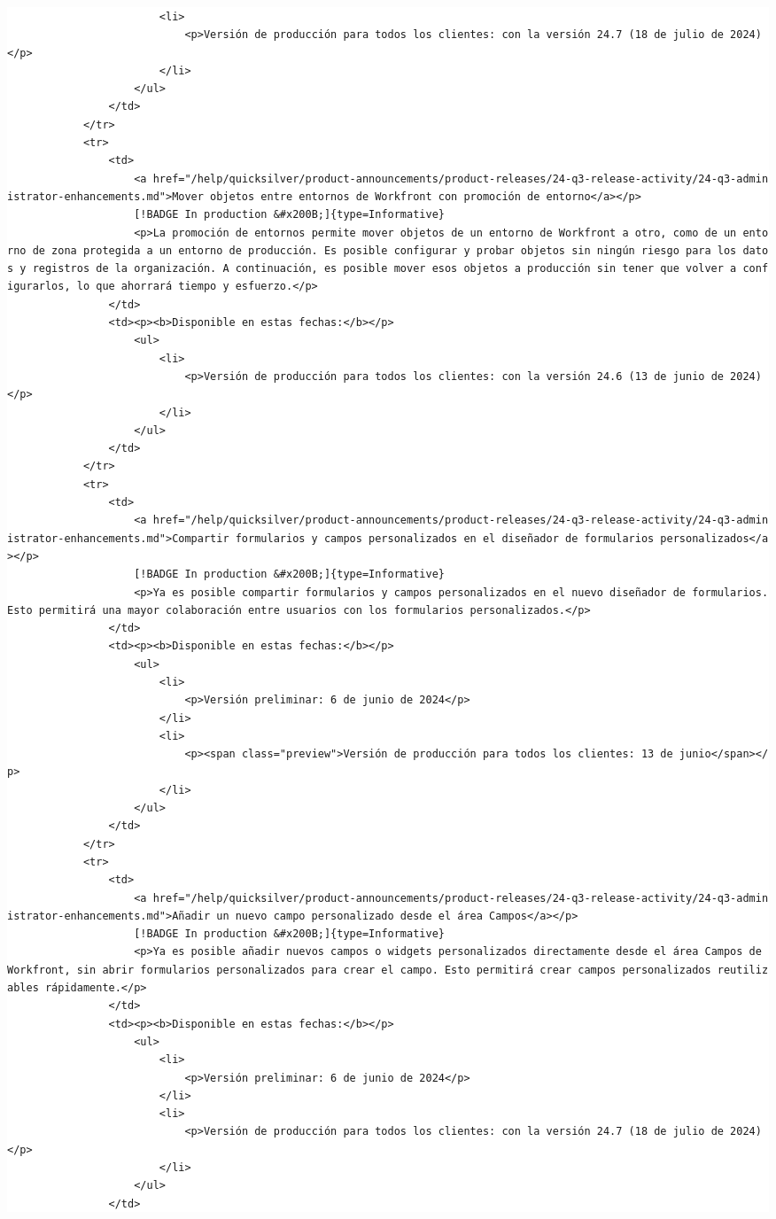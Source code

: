                             <li>
                                <p>Versión de producción para todos los clientes: con la versión 24.7 (18 de julio de 2024)</p>
                            </li>
                        </ul>
                    </td>
                </tr>
                <tr>
                    <td>
                        <a href="/help/quicksilver/product-announcements/product-releases/24-q3-release-activity/24-q3-administrator-enhancements.md">Mover objetos entre entornos de Workfront con promoción de entorno</a></p>
                        [!BADGE In production &#x200B;]{type=Informative}
                        <p>La promoción de entornos permite mover objetos de un entorno de Workfront a otro, como de un entorno de zona protegida a un entorno de producción. Es posible configurar y probar objetos sin ningún riesgo para los datos y registros de la organización. A continuación, es posible mover esos objetos a producción sin tener que volver a configurarlos, lo que ahorrará tiempo y esfuerzo.</p>
                    </td>
                    <td><p><b>Disponible en estas fechas:</b></p>
                        <ul>
                            <li>
                                <p>Versión de producción para todos los clientes: con la versión 24.6 (13 de junio de 2024)</p>
                            </li>
                        </ul>
                    </td>
                </tr>
                <tr>
                    <td>
                        <a href="/help/quicksilver/product-announcements/product-releases/24-q3-release-activity/24-q3-administrator-enhancements.md">Compartir formularios y campos personalizados en el diseñador de formularios personalizados</a></p>
                        [!BADGE In production &#x200B;]{type=Informative}
                        <p>Ya es posible compartir formularios y campos personalizados en el nuevo diseñador de formularios. Esto permitirá una mayor colaboración entre usuarios con los formularios personalizados.</p>
                    </td>
                    <td><p><b>Disponible en estas fechas:</b></p>
                        <ul>
                            <li>
                                <p>Versión preliminar: 6 de junio de 2024</p>
                            </li>
                            <li>
                                <p><span class="preview">Versión de producción para todos los clientes: 13 de junio</span></p>
                            </li>
                        </ul>
                    </td>
                </tr>
                <tr>
                    <td>
                        <a href="/help/quicksilver/product-announcements/product-releases/24-q3-release-activity/24-q3-administrator-enhancements.md">Añadir un nuevo campo personalizado desde el área Campos</a></p>
                        [!BADGE In production &#x200B;]{type=Informative}
                        <p>Ya es posible añadir nuevos campos o widgets personalizados directamente desde el área Campos de Workfront, sin abrir formularios personalizados para crear el campo. Esto permitirá crear campos personalizados reutilizables rápidamente.</p>
                    </td>
                    <td><p><b>Disponible en estas fechas:</b></p>
                        <ul>
                            <li>
                                <p>Versión preliminar: 6 de junio de 2024</p>
                            </li>
                            <li>
                                <p>Versión de producción para todos los clientes: con la versión 24.7 (18 de julio de 2024)</p>
                            </li>
                        </ul>
                    </td>